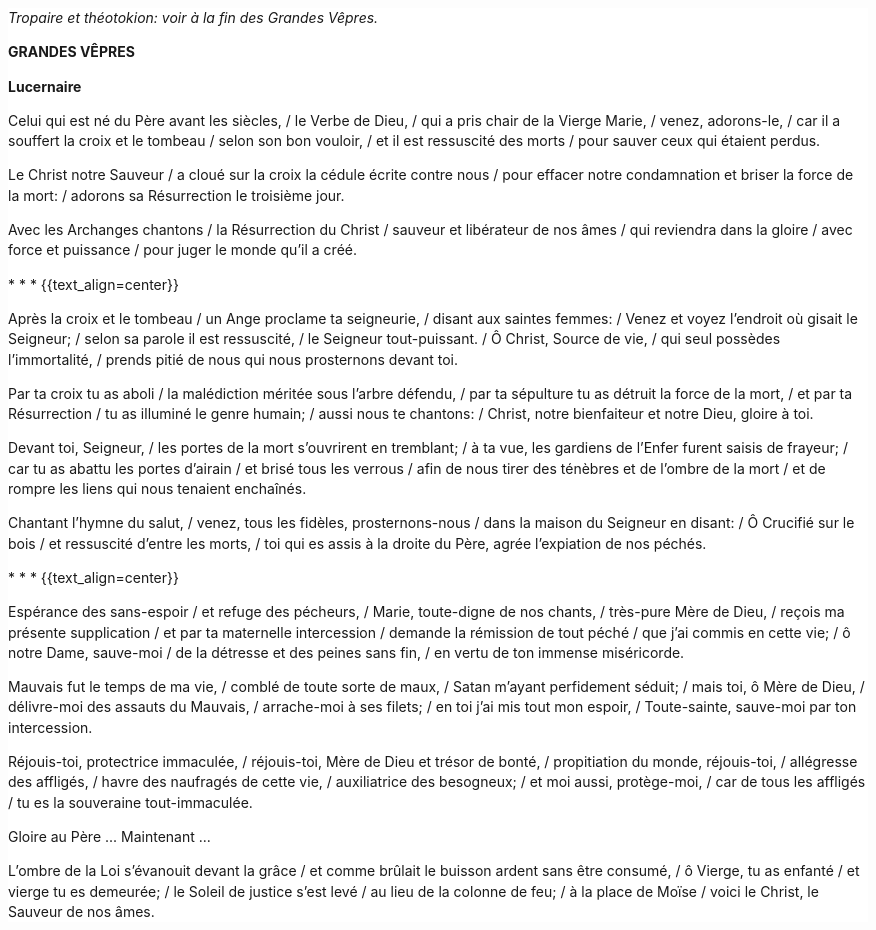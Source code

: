 *Tropaire et théotokion: voir à la fin des Grandes Vêpres.*

**GRANDES VÊPRES**

**Lucernaire**

Celui qui est né du Père avant les siècles, / le Verbe de Dieu, / qui a pris chair de la Vierge Marie, / venez, adorons-le, / car il a souffert la croix et le tombeau / selon son bon vouloir, / et il est ressuscité des morts / pour sauver ceux qui étaient perdus.

Le Christ notre Sauveur / a cloué sur la croix la cédule écrite contre nous / pour effacer notre condamnation et briser la force de la mort: / adorons sa Résurrection le troisième jour.

Avec les Archanges chantons / la Résurrection du Christ / sauveur et libérateur de nos âmes / qui reviendra dans la gloire / avec force et puissance / pour juger le monde qu’il a créé.

\* \* \*
{{text_align=center}}

Après la croix et le tombeau / un Ange proclame ta seigneurie, / disant aux saintes femmes: / Venez et voyez l’endroit où gisait le Seigneur; / selon sa parole il est ressuscité, / le Seigneur tout-puissant. / Ô Christ, Source de vie, / qui seul possèdes l’immortalité, / prends pitié de nous qui nous prosternons devant toi.

Par ta croix tu as aboli / la malédiction méritée sous l’arbre défendu, / par ta sépulture tu as détruit la force de la mort, / et par ta Résurrection / tu as illuminé le genre humain; / aussi nous te chantons: / Christ, notre bienfaiteur et notre Dieu, gloire à toi.

Devant toi, Seigneur, / les portes de la mort s’ouvrirent en tremblant; / à ta vue, les gardiens de l’Enfer furent saisis de frayeur; / car tu as abattu les portes d’airain / et brisé tous les verrous / afin de nous tirer des ténèbres et de l’ombre de la mort / et de rompre les liens qui nous tenaient enchaînés.

Chantant l’hymne du salut, / venez, tous les fidèles, prosternons-nous / dans la maison du Seigneur en disant: / Ô Crucifié sur le bois / et ressuscité d’entre les morts, / toi qui es assis à la droite du Père, agrée l’expiation de nos péchés.

\* \* \*
{{text_align=center}}

Espérance des sans-espoir / et refuge des pécheurs, / Marie, toute-digne de nos chants, / très-pure Mère de Dieu, / reçois ma présente supplication / et par ta maternelle intercession / demande la rémission de tout péché / que j’ai commis en cette vie; / ô notre Dame, sauve-moi / de la détresse et des peines sans fin, / en vertu de ton immense miséricorde.

Mauvais fut le temps de ma vie, / comblé de toute sorte de maux, / Satan m’ayant perfidement séduit; / mais toi, ô Mère de Dieu, / délivre-moi des assauts du Mauvais, / arrache-moi à ses filets; / en toi j’ai mis tout mon espoir, / Toute-sainte, sauve-moi par ton intercession.

Réjouis-toi, protectrice immaculée, / réjouis-toi, Mère de Dieu et trésor de bonté, / propitiation du monde, réjouis-toi, / allégresse des affligés, / havre des naufragés de cette vie, / auxiliatrice des besogneux; / et moi aussi, protège-moi, / car de tous les affligés / tu es la souveraine tout-immaculée.

Gloire au Père ... Maintenant ...

L’ombre de la Loi s’évanouit devant la grâce / et comme brûlait le buisson ardent sans être consumé, / ô Vierge, tu as enfanté / et vierge tu es demeurée; / le Soleil de justice s’est levé / au lieu de la colonne de feu; / à la place de Moïse / voici le Christ, le Sauveur de nos âmes.
